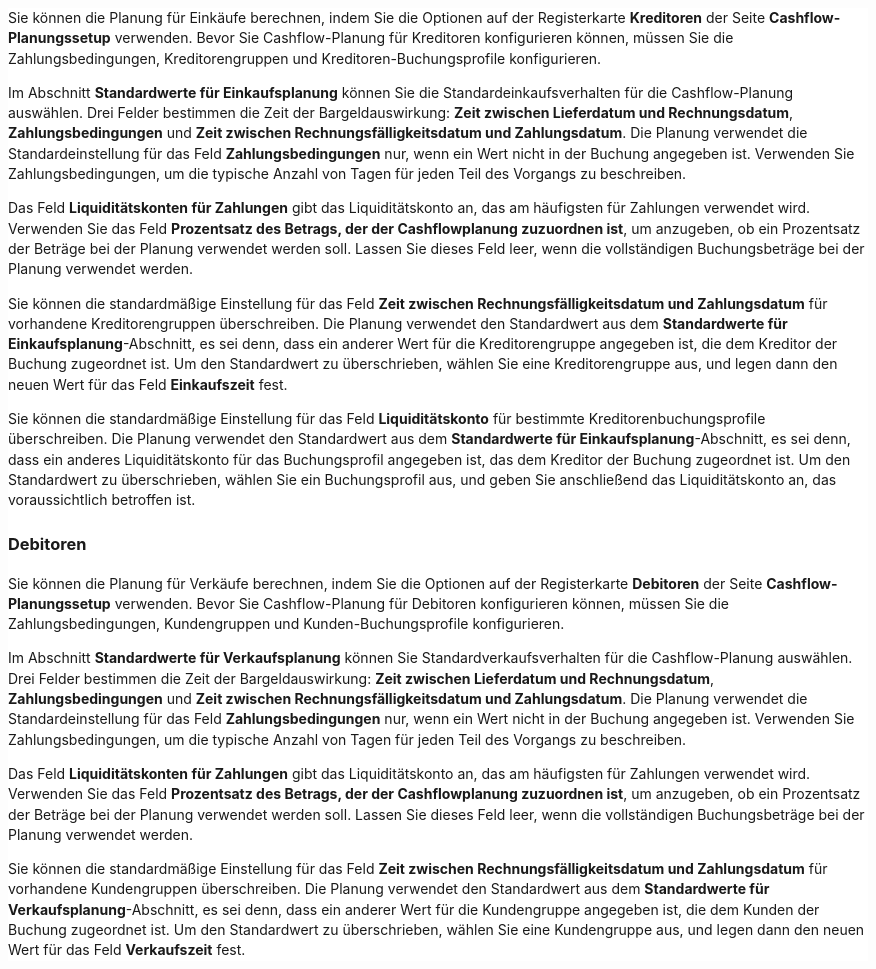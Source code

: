 Sie können die Planung für Einkäufe berechnen, indem Sie die Optionen auf der Registerkarte **Kreditoren** der Seite **Cashflow-Planungssetup** verwenden. Bevor Sie Cashflow-Planung für Kreditoren konfigurieren können, müssen Sie die Zahlungsbedingungen, Kreditorengruppen und Kreditoren-Buchungsprofile konfigurieren.

Im Abschnitt **Standardwerte für Einkaufsplanung** können Sie die Standardeinkaufsverhalten für die Cashflow-Planung auswählen. Drei Felder bestimmen die Zeit der Bargeldauswirkung: **Zeit zwischen Lieferdatum und Rechnungsdatum**, **Zahlungsbedingungen** und **Zeit zwischen Rechnungsfälligkeitsdatum und Zahlungsdatum**. Die Planung verwendet die Standardeinstellung für das Feld **Zahlungsbedingungen** nur, wenn ein Wert nicht in der Buchung angegeben ist. Verwenden Sie Zahlungsbedingungen, um die typische Anzahl von Tagen für jeden Teil des Vorgangs zu beschreiben.

Das Feld **Liquiditätskonten für Zahlungen** gibt das Liquiditätskonto an, das am häufigsten für Zahlungen verwendet wird. Verwenden Sie das Feld **Prozentsatz des Betrags, der der Cashflowplanung zuzuordnen ist**, um anzugeben, ob ein Prozentsatz der Beträge bei der Planung verwendet werden soll. Lassen Sie dieses Feld leer, wenn die vollständigen Buchungsbeträge bei der Planung verwendet werden.

Sie können die standardmäßige Einstellung für das Feld **Zeit zwischen Rechnungsfälligkeitsdatum und Zahlungsdatum** für vorhandene Kreditorengruppen überschreiben. Die Planung verwendet den Standardwert aus dem **Standardwerte für Einkaufsplanung**-Abschnitt, es sei denn, dass ein anderer Wert für die Kreditorengruppe angegeben ist, die dem Kreditor der Buchung zugeordnet ist. Um den Standardwert zu überschrieben, wählen Sie eine Kreditorengruppe aus, und legen dann den neuen Wert für das Feld **Einkaufszeit** fest.

Sie können die standardmäßige Einstellung für das Feld **Liquiditätskonto** für bestimmte Kreditorenbuchungsprofile überschreiben. Die Planung verwendet den Standardwert aus dem **Standardwerte für Einkaufsplanung**-Abschnitt, es sei denn, dass ein anderes Liquiditätskonto für das Buchungsprofil angegeben ist, das dem Kreditor der Buchung zugeordnet ist. Um den Standardwert zu überschrieben, wählen Sie ein Buchungsprofil aus, und geben Sie anschließend das Liquiditätskonto an, das voraussichtlich betroffen ist.

### <a name="accounts-receivable"></a>Debitoren

Sie können die Planung für Verkäufe berechnen, indem Sie die Optionen auf der Registerkarte **Debitoren** der Seite **Cashflow-Planungssetup** verwenden. Bevor Sie Cashflow-Planung für Debitoren konfigurieren können, müssen Sie die Zahlungsbedingungen, Kundengruppen und Kunden-Buchungsprofile konfigurieren.

Im Abschnitt **Standardwerte für Verkaufsplanung** können Sie Standardverkaufsverhalten für die Cashflow-Planung auswählen. Drei Felder bestimmen die Zeit der Bargeldauswirkung: **Zeit zwischen Lieferdatum und Rechnungsdatum**, **Zahlungsbedingungen** und **Zeit zwischen Rechnungsfälligkeitsdatum und Zahlungsdatum**. Die Planung verwendet die Standardeinstellung für das Feld **Zahlungsbedingungen** nur, wenn ein Wert nicht in der Buchung angegeben ist. Verwenden Sie Zahlungsbedingungen, um die typische Anzahl von Tagen für jeden Teil des Vorgangs zu beschreiben. 

Das Feld **Liquiditätskonten für Zahlungen** gibt das Liquiditätskonto an, das am häufigsten für Zahlungen verwendet wird. Verwenden Sie das Feld **Prozentsatz des Betrags, der der Cashflowplanung zuzuordnen ist**, um anzugeben, ob ein Prozentsatz der Beträge bei der Planung verwendet werden soll. Lassen Sie dieses Feld leer, wenn die vollständigen Buchungsbeträge bei der Planung verwendet werden.

Sie können die standardmäßige Einstellung für das Feld **Zeit zwischen Rechnungsfälligkeitsdatum und Zahlungsdatum** für vorhandene Kundengruppen überschreiben. Die Planung verwendet den Standardwert aus dem **Standardwerte für Verkaufsplanung**-Abschnitt, es sei denn, dass ein anderer Wert für die Kundengruppe angegeben ist, die dem Kunden der Buchung zugeordnet ist. Um den Standardwert zu überschrieben, wählen Sie eine Kundengruppe aus, und legen dann den neuen Wert für das Feld **Verkaufszeit** fest.
